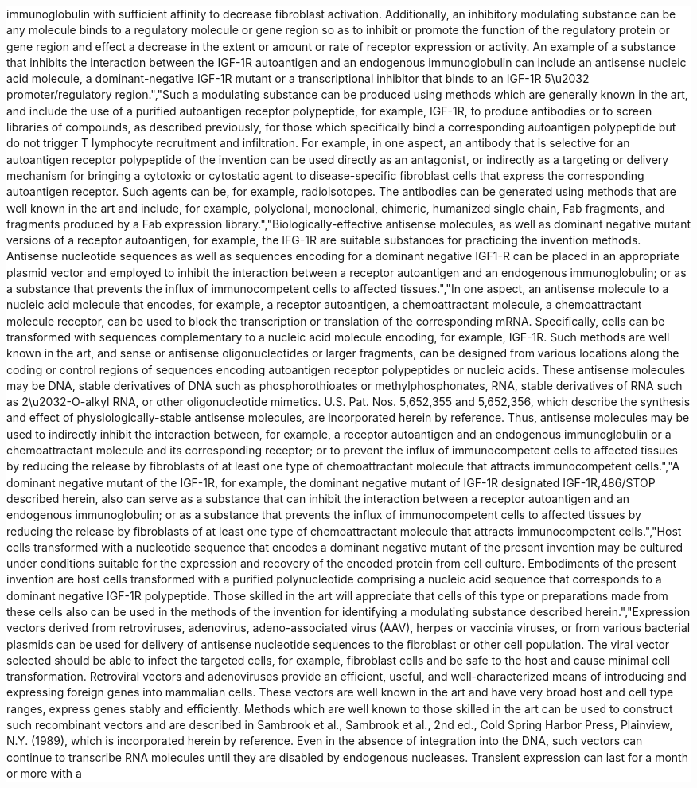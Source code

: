 immunoglobulin with sufficient affinity to decrease fibroblast activation. Additionally, an inhibitory modulating substance can be any molecule binds to a regulatory molecule or gene region so as to inhibit or promote the function of the regulatory protein or gene region and effect a decrease in the extent or amount or rate of receptor expression or activity. An example of a substance that inhibits the interaction between the IGF-1R autoantigen and an endogenous immunoglobulin can include an antisense nucleic acid molecule, a dominant-negative IGF-1R mutant or a transcriptional inhibitor that binds to an IGF-1R 5\u2032 promoter\/regulatory region.","Such a modulating substance can be produced using methods which are generally known in the art, and include the use of a purified autoantigen receptor polypeptide, for example, IGF-1R, to produce antibodies or to screen libraries of compounds, as described previously, for those which specifically bind a corresponding autoantigen polypeptide but do not trigger T lymphocyte recruitment and infiltration. For example, in one aspect, an antibody that is selective for an autoantigen receptor polypeptide of the invention can be used directly as an antagonist, or indirectly as a targeting or delivery mechanism for bringing a cytotoxic or cytostatic agent to disease-specific fibroblast cells that express the corresponding autoantigen receptor. Such agents can be, for example, radioisotopes. The antibodies can be generated using methods that are well known in the art and include, for example, polyclonal, monoclonal, chimeric, humanized single chain, Fab fragments, and fragments produced by a Fab expression library.","Biologically-effective antisense molecules, as well as dominant negative mutant versions of a receptor autoantigen, for example, the IFG-1R are suitable substances for practicing the invention methods. Antisense nucleotide sequences as well as sequences encoding for a dominant negative IGF1-R can be placed in an appropriate plasmid vector and employed to inhibit the interaction between a receptor autoantigen and an endogenous immunoglobulin; or as a substance that prevents the influx of immunocompetent cells to affected tissues.","In one aspect, an antisense molecule to a nucleic acid molecule that encodes, for example, a receptor autoantigen, a chemoattractant molecule, a chemoattractant molecule receptor, can be used to block the transcription or translation of the corresponding mRNA. Specifically, cells can be transformed with sequences complementary to a nucleic acid molecule encoding, for example, IGF-1R. Such methods are well known in the art, and sense or antisense oligonucleotides or larger fragments, can be designed from various locations along the coding or control regions of sequences encoding autoantigen receptor polypeptides or nucleic acids. These antisense molecules may be DNA, stable derivatives of DNA such as phosphorothioates or methylphosphonates, RNA, stable derivatives of RNA such as 2\u2032-O-alkyl RNA, or other oligonucleotide mimetics. U.S. Pat. Nos. 5,652,355 and 5,652,356, which describe the synthesis and effect of physiologically-stable antisense molecules, are incorporated herein by reference. Thus, antisense molecules may be used to indirectly inhibit the interaction between, for example, a receptor autoantigen and an endogenous immunoglobulin or a chemoattractant molecule and its corresponding receptor; or to prevent the influx of immunocompetent cells to affected tissues by reducing the release by fibroblasts of at least one type of chemoattractant molecule that attracts immunocompetent cells.","A dominant negative mutant of the IGF-1R, for example, the dominant negative mutant of IGF-1R designated IGF-1R,486\/STOP described herein, also can serve as a substance that can inhibit the interaction between a receptor autoantigen and an endogenous immunoglobulin; or as a substance that prevents the influx of immunocompetent cells to affected tissues by reducing the release by fibroblasts of at least one type of chemoattractant molecule that attracts immunocompetent cells.","Host cells transformed with a nucleotide sequence that encodes a dominant negative mutant of the present invention may be cultured under conditions suitable for the expression and recovery of the encoded protein from cell culture. Embodiments of the present invention are host cells transformed with a purified polynucleotide comprising a nucleic acid sequence that corresponds to a dominant negative IGF-1R polypeptide. Those skilled in the art will appreciate that cells of this type or preparations made from these cells also can be used in the methods of the invention for identifying a modulating substance described herein.","Expression vectors derived from retroviruses, adenovirus, adeno-associated virus (AAV), herpes or vaccinia viruses, or from various bacterial plasmids can be used for delivery of antisense nucleotide sequences to the fibroblast or other cell population. The viral vector selected should be able to infect the targeted cells, for example, fibroblast cells and be safe to the host and cause minimal cell transformation. Retroviral vectors and adenoviruses provide an efficient, useful, and well-characterized means of introducing and expressing foreign genes into mammalian cells. These vectors are well known in the art and have very broad host and cell type ranges, express genes stably and efficiently. Methods which are well known to those skilled in the art can be used to construct such recombinant vectors and are described in Sambrook et al., Sambrook et al., 2nd ed., Cold Spring Harbor Press, Plainview, N.Y. (1989), which is incorporated herein by reference. Even in the absence of integration into the DNA, such vectors can continue to transcribe RNA molecules until they are disabled by endogenous nucleases. Transient expression can last for a month or more with a